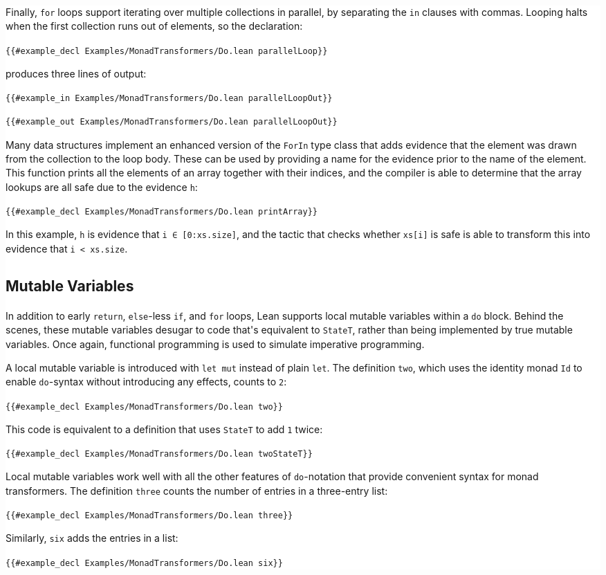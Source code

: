 
Finally, `for` loops support iterating over multiple collections in parallel, by separating the `in` clauses with commas.
Looping halts when the first collection runs out of elements, so the declaration:
```lean
{{#example_decl Examples/MonadTransformers/Do.lean parallelLoop}}
```
produces three lines of output:
```lean
{{#example_in Examples/MonadTransformers/Do.lean parallelLoopOut}}
```
```output info
{{#example_out Examples/MonadTransformers/Do.lean parallelLoopOut}}
```

Many data structures implement an enhanced version of the `ForIn` type class that adds evidence that the element was drawn from the collection to the loop body.
These can be used by providing a name for the evidence prior to the name of the element.
This function prints all the elements of an array together with their indices, and the compiler is able to determine that the array lookups are all safe due to the evidence `h`:
```lean
{{#example_decl Examples/MonadTransformers/Do.lean printArray}}
```
In this example, `h` is evidence that `i ∈ [0:xs.size]`, and the tactic that checks whether `xs[i]` is safe is able to transform this into evidence that `i < xs.size`.

## Mutable Variables

In addition to early `return`, `else`-less `if`, and `for` loops, Lean supports local mutable variables within a `do` block.
Behind the scenes, these mutable variables desugar to code that's equivalent to `StateT`, rather than being implemented by true mutable variables.
Once again, functional programming is used to simulate imperative programming.

A local mutable variable is introduced with `let mut` instead of plain `let`.
The definition `two`, which uses the identity monad `Id` to enable `do`-syntax without introducing any effects, counts to `2`:
```lean
{{#example_decl Examples/MonadTransformers/Do.lean two}}
```
This code is equivalent to a definition that uses `StateT` to add `1` twice:
```lean
{{#example_decl Examples/MonadTransformers/Do.lean twoStateT}}
```

Local mutable variables work well with all the other features of `do`-notation that provide convenient syntax for monad transformers.
The definition `three` counts the number of entries in a three-entry list:
```lean
{{#example_decl Examples/MonadTransformers/Do.lean three}}
```
Similarly, `six` adds the entries in a list:
```lean
{{#example_decl Examples/MonadTransformers/Do.lean six}}
```
